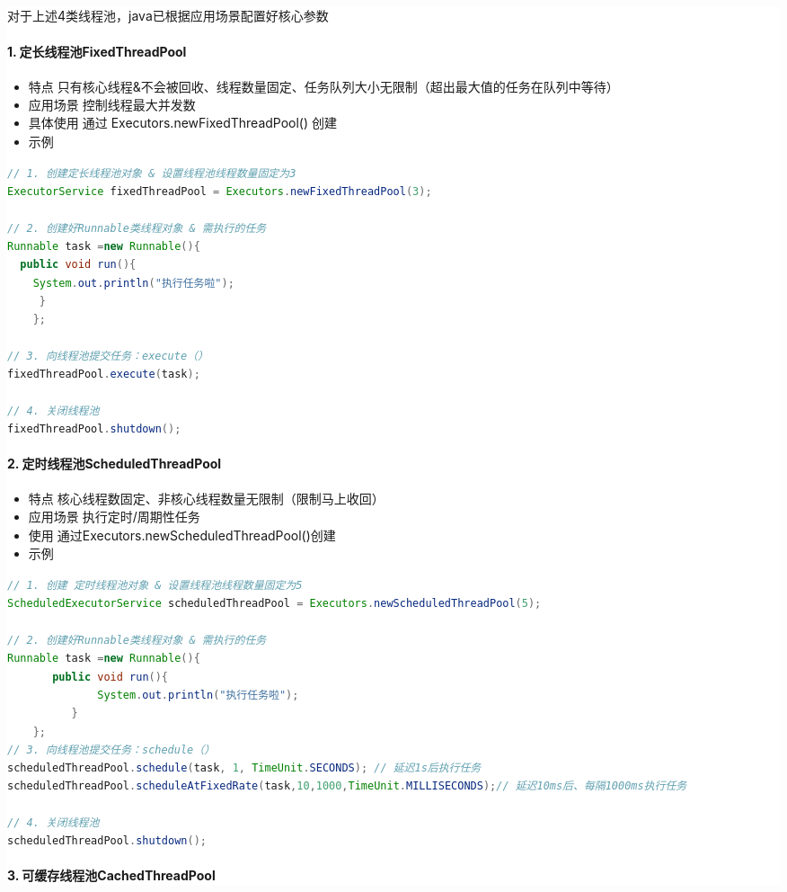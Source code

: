 对于上述4类线程池，java已根据应用场景配置好核心参数



#### 1. 定长线程池FixedThreadPool

* 特点 只有核心线程&不会被回收、线程数量固定、任务队列大小无限制（超出最大值的任务在队列中等待）
* 应用场景 控制线程最大并发数
* 具体使用 通过 Executors.newFixedThreadPool() 创建
* 示例

```java
// 1. 创建定长线程池对象 & 设置线程池线程数量固定为3
ExecutorService fixedThreadPool = Executors.newFixedThreadPool(3);

// 2. 创建好Runnable类线程对象 & 需执行的任务
Runnable task =new Runnable(){
  public void run(){
    System.out.println("执行任务啦");
     }
    };
        
// 3. 向线程池提交任务：execute（）
fixedThreadPool.execute(task);
        
// 4. 关闭线程池
fixedThreadPool.shutdown();
```

#### 2. 定时线程池ScheduledThreadPool

* 特点 核心线程数固定、非核心线程数量无限制（限制马上收回）
* 应用场景 执行定时/周期性任务
* 使用 通过Executors.newScheduledThreadPool()创建
* 示例

```java
// 1. 创建 定时线程池对象 & 设置线程池线程数量固定为5
ScheduledExecutorService scheduledThreadPool = Executors.newScheduledThreadPool(5);

// 2. 创建好Runnable类线程对象 & 需执行的任务
Runnable task =new Runnable(){
       public void run(){
              System.out.println("执行任务啦");
          }
    };
// 3. 向线程池提交任务：schedule（）
scheduledThreadPool.schedule(task, 1, TimeUnit.SECONDS); // 延迟1s后执行任务
scheduledThreadPool.scheduleAtFixedRate(task,10,1000,TimeUnit.MILLISECONDS);// 延迟10ms后、每隔1000ms执行任务

// 4. 关闭线程池
scheduledThreadPool.shutdown();
```

#### 3. 可缓存线程池CachedThreadPool
